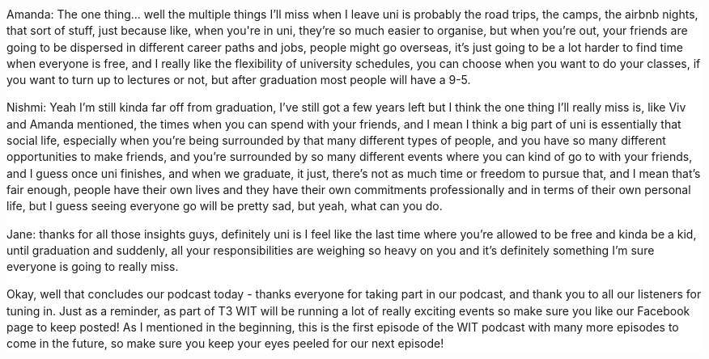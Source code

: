 Amanda: The one thing... well the multiple things I’ll miss when I leave uni is probably the road trips, the camps, the airbnb nights, that sort of stuff, just because like, when you're in uni, they’re so much easier to organise, but when you’re out, your friends are going to be dispersed in different career paths and jobs, people might go overseas, it’s just going to be a lot harder to find time when everyone is free, and I really like the flexibility of university schedules, you can choose when you want to do your classes, if you want to turn up to lectures or not, but after graduation most people will have a 9-5.

Nishmi: Yeah I’m still kinda far off from graduation, I’ve still got a few years left but I think the one thing I’ll really miss is, like Viv and Amanda mentioned, the times when you can spend with your friends, and I mean I think a big part of uni is essentially that social life, especially when you’re being surrounded by that many different types of people, and you have so many different opportunities to make friends, and you’re surrounded by so many different events where you can kind of go to with your friends, and I guess once uni finishes, and when we graduate, it just, there’s not as much time or freedom to pursue that, and I mean that’s fair enough, people have their own lives and they have their own commitments professionally and in terms of their own personal life, but I guess seeing everyone go will be pretty sad, but yeah, what can you do.

Jane: thanks for all those insights guys, definitely uni is I feel like the last time where you’re allowed to be free and kinda be a kid, until graduation and suddenly, all your responsibilities are weighing so heavy on you and it’s definitely something I’m sure everyone is going to really miss.

Okay, well that concludes our podcast today - thanks everyone for taking part in our podcast, and thank you to all our listeners for tuning in. Just as a reminder, as part of T3 WIT will be running a lot of really exciting events so make sure you like our Facebook page to keep posted! As I mentioned in the beginning, this is the first episode of the WIT podcast with many more episodes to come in the future, so make sure you keep your eyes peeled for our next episode!